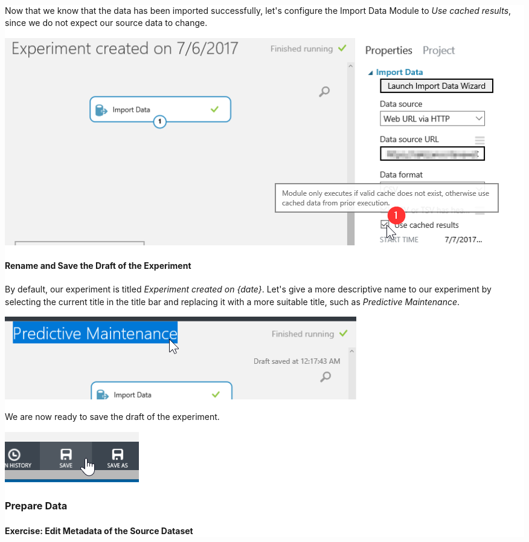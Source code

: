 Now that we know that the data has been imported successfully, let's configure the Import Data Module to *Use cached results*, since we do not expect our source data to change.

<img src="images/chapter2/Machine Learning/ML Model 18.png" class="img" />


#### Rename and Save the Draft of the Experiment
By default, our experiment is titled *Experiment created on {date}*. Let's give a more descriptive name to our experiment by selecting the current title in the title bar and replacing it with a more suitable title, such as *Predictive Maintenance*. 

<img src="images/chapter2/Machine Learning/ML Model 19.png" class="img-medium" />

We are now ready to save the draft of the experiment.

<img src="images/chapter2/Machine Learning/ML Model 20.png" class="img-small" />

<div class="exercise-end"></div>


### Prepare Data

<h4 class="exercise-start">
    <b>Exercise</b>: Edit Metadata of the Source Dataset
</h4>
